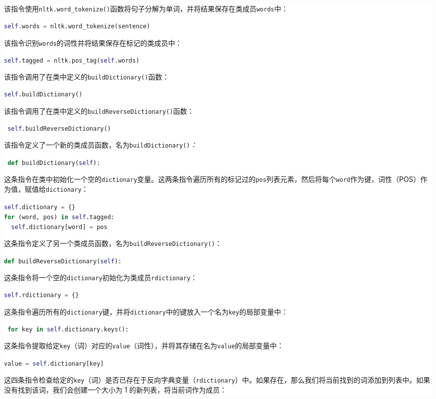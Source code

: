 该指令使用`nltk.word_tokenize()`函数将句子分解为单词，并将结果保存在类成员`words`中：

```py
self.words = nltk.word_tokenize(sentence)
```

该指令识别`words`的词性并将结果保存在标记的类成员中：

```py
self.tagged = nltk.pos_tag(self.words)
```

该指令调用了在类中定义的`buildDictionary()`函数：

```py
self.buildDictionary()
```

该指令调用了在类中定义的`buildReverseDictionary()`函数：

```py
 self.buildReverseDictionary()
```

该指令定义了一个新的类成员函数，名为`buildDictionary()`*：*

```py
 def buildDictionary(self):
```

这条指令在类中初始化一个空的`dictionary`变量。这两条指令遍历所有的标记过的`pos`列表元素，然后将每个`word`作为键，词性（POS）作为值，赋值给`dictionary`：

```py
self.dictionary = {}
for (word, pos) in self.tagged:
  self.dictionary[word] = pos
```

这条指令定义了另一个类成员函数，名为`buildReverseDictionary()`：

```py
def buildReverseDictionary(self):
```

这条指令将一个空的`dictionary`初始化为类成员`rdictionary`：

```py
self.rdictionary = {}
```

这条指令遍历所有的`dictionary`键，并将`dictionary`中的键放入一个名为`key`的局部变量中：

```py
 for key in self.dictionary.keys():
```

这条指令提取给定`key`（词）对应的`value`（词性），并将其存储在名为`value`的局部变量中：

```py
value = self.dictionary[key]
```

这四条指令检查给定的`key`（词）是否已存在于反向字典变量（`rdictionary`）中。如果存在，那么我们将当前找到的词添加到列表中。如果没有找到该词，我们会创建一个大小为 1 的新列表，将当前词作为成员：
